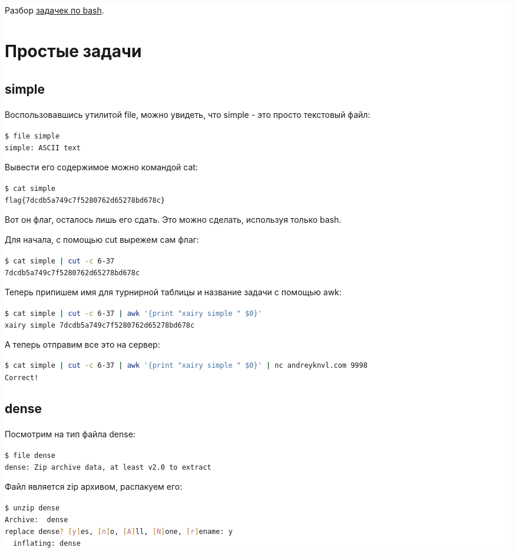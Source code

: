 Разбор [задачек по bash](https://github.com/xairy/mipt-ctf/tree/master/01-intro/01-bash).

# Простые задачи

## simple

Воспользовавшись утилитой file, можно увидеть, что simple - это просто текстовый файл:
``` bash
$ file simple 
simple: ASCII text
```

Вывести его содержимое можно командой cat:
``` bash
$ cat simple 
flag{7dcdb5a749c7f5280762d65278bd678c}
```

Вот он флаг, осталось лишь его сдать.
Это можно сделать, используя только bash.

Для начала, с помощью cut вырежем сам флаг:
``` bash
$ cat simple | cut -c 6-37
7dcdb5a749c7f5280762d65278bd678c
```

Теперь припишем имя для турнирной таблицы и название задачи с помощью awk:
``` bash
$ cat simple | cut -c 6-37 | awk '{print "xairy simple " $0}'
xairy simple 7dcdb5a749c7f5280762d65278bd678c
```

А теперь отправим все это на сервер:
``` bash
$ cat simple | cut -c 6-37 | awk '{print "xairy simple " $0}' | nc andreyknvl.com 9998
Correct!
```

## dense

Посмотрим на тип файла dense:
``` bash
$ file dense 
dense: Zip archive data, at least v2.0 to extract
```

Файл является zip архивом, распакуем его:
``` bash
$ unzip dense
Archive:  dense
replace dense? [y]es, [n]o, [A]ll, [N]one, [r]ename: y
  inflating: dense
```
